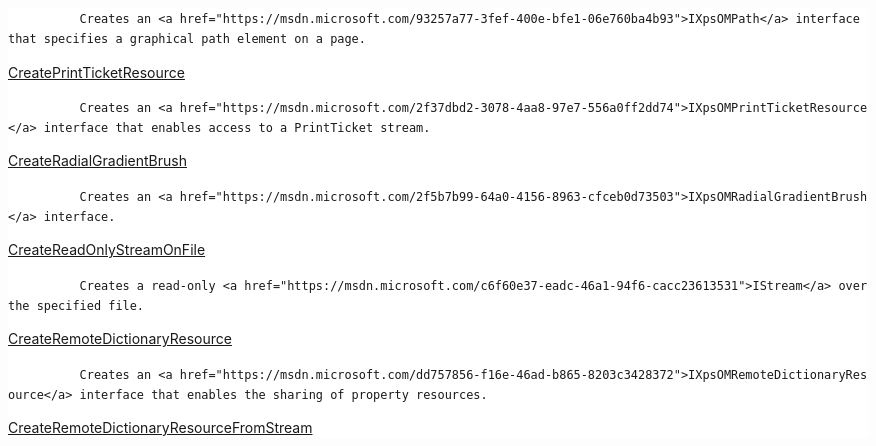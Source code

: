               Creates an <a href="https://msdn.microsoft.com/93257a77-3fef-400e-bfe1-06e760ba4b93">IXpsOMPath</a> interface that specifies a graphical path element on a page.
            

</td>
</tr>
<tr data="declared;">
<td align="left" width="37%">
<a href="https://msdn.microsoft.com/67d5ccfc-0f01-49d2-966e-09c7958921a5">CreatePrintTicketResource</a>
</td>
<td align="left" width="63%">

              Creates an <a href="https://msdn.microsoft.com/2f37dbd2-3078-4aa8-97e7-556a0ff2dd74">IXpsOMPrintTicketResource</a> interface that enables access to a PrintTicket stream.
            

</td>
</tr>
<tr data="declared;">
<td align="left" width="37%">
<a href="https://msdn.microsoft.com/b91c9490-1995-48cb-a313-ef83f00b9c50">CreateRadialGradientBrush</a>
</td>
<td align="left" width="63%">

              Creates an <a href="https://msdn.microsoft.com/2f5b7b99-64a0-4156-8963-cfceb0d73503">IXpsOMRadialGradientBrush</a> interface.
            

</td>
</tr>
<tr data="declared;">
<td align="left" width="37%">
<a href="https://msdn.microsoft.com/00df5162-6fcd-4df8-b7d4-614c14aca8b5">CreateReadOnlyStreamOnFile</a>
</td>
<td align="left" width="63%">

              Creates a read-only <a href="https://msdn.microsoft.com/c6f60e37-eadc-46a1-94f6-cacc23613531">IStream</a> over the specified file.
            

</td>
</tr>
<tr data="declared;">
<td align="left" width="37%">
<a href="https://msdn.microsoft.com/3f3f10f0-803a-49e2-bb62-ac4124cb375a">CreateRemoteDictionaryResource</a>
</td>
<td align="left" width="63%">

              Creates an <a href="https://msdn.microsoft.com/dd757856-f16e-46ad-b865-8203c3428372">IXpsOMRemoteDictionaryResource</a> interface that enables the sharing of property resources.
            

</td>
</tr>
<tr data="declared;">
<td align="left" width="37%">
<a href="https://msdn.microsoft.com/996a97f5-320f-4e51-af15-f3b125d4f6c8">CreateRemoteDictionaryResourceFromStream</a>
</td>
<td align="left" width="63%">
